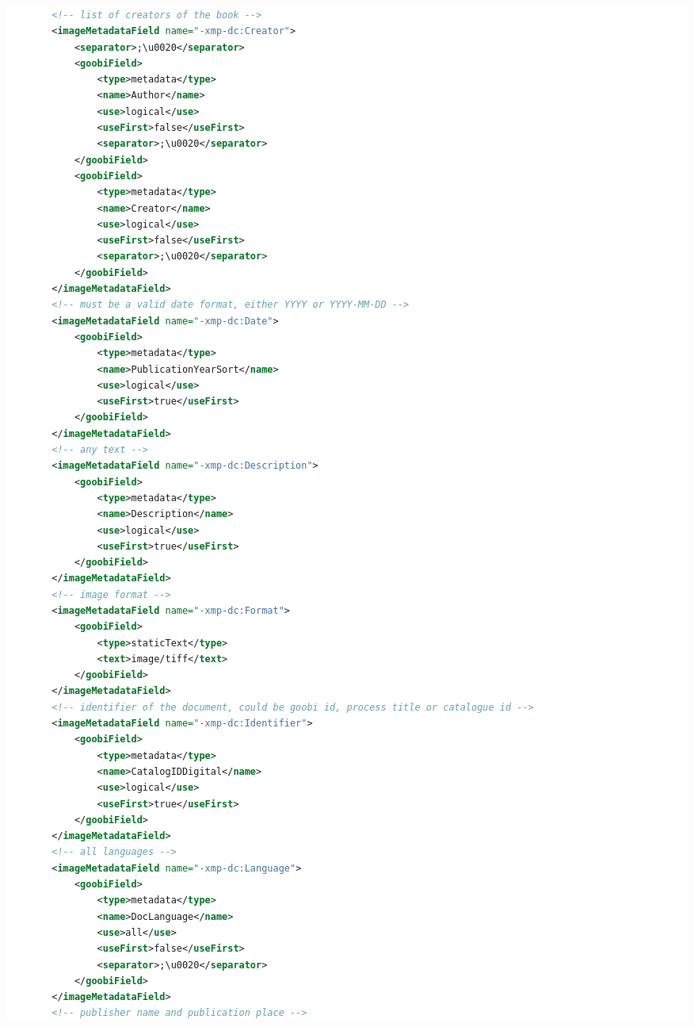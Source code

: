 ```xml
        <!-- list of creators of the book -->
        <imageMetadataField name="-xmp-dc:Creator">
            <separator>;\u0020</separator>
            <goobiField>
                <type>metadata</type>
                <name>Author</name>
                <use>logical</use>
                <useFirst>false</useFirst>
                <separator>;\u0020</separator>
            </goobiField>
            <goobiField>
                <type>metadata</type>
                <name>Creator</name>
                <use>logical</use>
                <useFirst>false</useFirst>
                <separator>;\u0020</separator>
            </goobiField>
        </imageMetadataField>
        <!-- must be a valid date format, either YYYY or YYYY-MM-DD -->
        <imageMetadataField name="-xmp-dc:Date">
            <goobiField>
                <type>metadata</type>
                <name>PublicationYearSort</name>
                <use>logical</use>
                <useFirst>true</useFirst>
            </goobiField>
        </imageMetadataField>
        <!-- any text -->
        <imageMetadataField name="-xmp-dc:Description">
            <goobiField>
                <type>metadata</type>
                <name>Description</name>
                <use>logical</use>
                <useFirst>true</useFirst>
            </goobiField>
        </imageMetadataField>
        <!-- image format -->
        <imageMetadataField name="-xmp-dc:Format">
            <goobiField>
                <type>staticText</type>
                <text>image/tiff</text>
            </goobiField>
        </imageMetadataField>
        <!-- identifier of the document, could be goobi id, process title or catalogue id -->
        <imageMetadataField name="-xmp-dc:Identifier">
            <goobiField>
                <type>metadata</type>
                <name>CatalogIDDigital</name>
                <use>logical</use>
                <useFirst>true</useFirst>
            </goobiField>
        </imageMetadataField>
        <!-- all languages -->
        <imageMetadataField name="-xmp-dc:Language">
            <goobiField>
                <type>metadata</type>
                <name>DocLanguage</name>
                <use>all</use>
                <useFirst>false</useFirst>
                <separator>;\u0020</separator>
            </goobiField>
        </imageMetadataField>
        <!-- publisher name and publication place -->
```